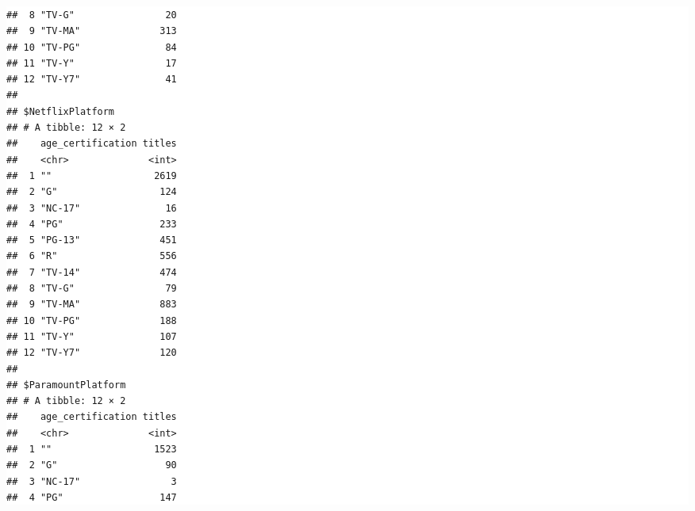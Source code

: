     ##  8 "TV-G"                20
    ##  9 "TV-MA"              313
    ## 10 "TV-PG"               84
    ## 11 "TV-Y"                17
    ## 12 "TV-Y7"               41
    ## 
    ## $NetflixPlatform
    ## # A tibble: 12 × 2
    ##    age_certification titles
    ##    <chr>              <int>
    ##  1 ""                  2619
    ##  2 "G"                  124
    ##  3 "NC-17"               16
    ##  4 "PG"                 233
    ##  5 "PG-13"              451
    ##  6 "R"                  556
    ##  7 "TV-14"              474
    ##  8 "TV-G"                79
    ##  9 "TV-MA"              883
    ## 10 "TV-PG"              188
    ## 11 "TV-Y"               107
    ## 12 "TV-Y7"              120
    ## 
    ## $ParamountPlatform
    ## # A tibble: 12 × 2
    ##    age_certification titles
    ##    <chr>              <int>
    ##  1 ""                  1523
    ##  2 "G"                   90
    ##  3 "NC-17"                3
    ##  4 "PG"                 147